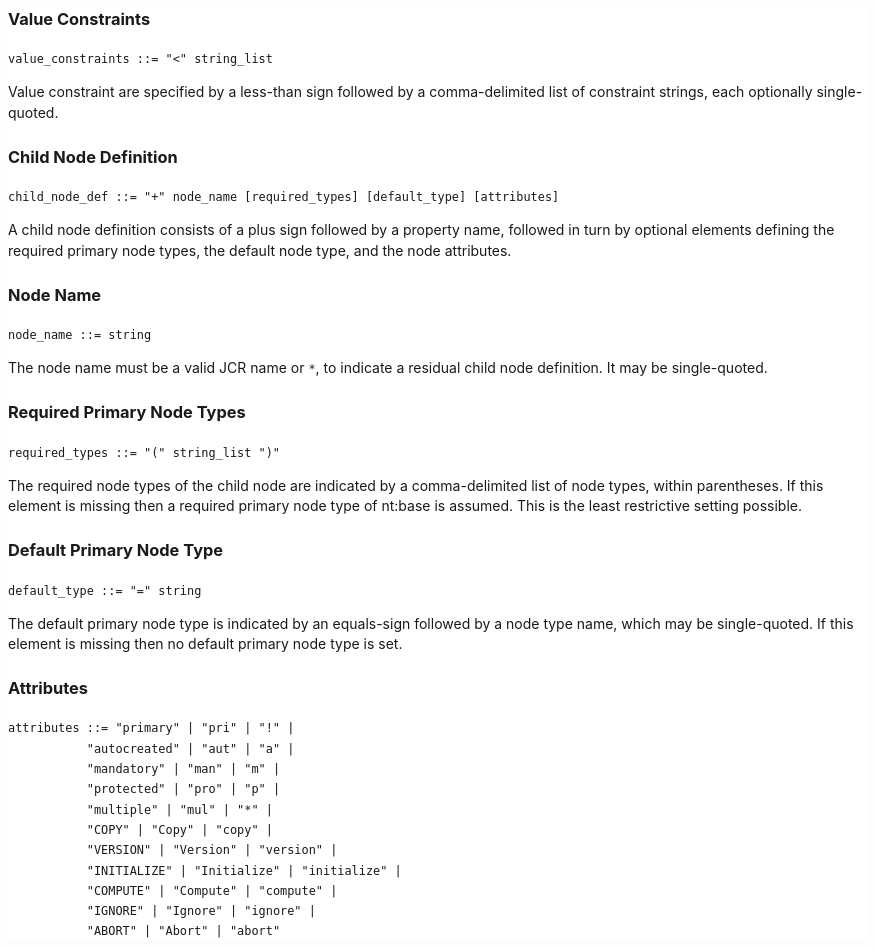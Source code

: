 
### Value Constraints

    value_constraints ::= "<" string_list

Value constraint are specified by a less-than sign followed by a
comma-delimited list of constraint strings, each optionally single-quoted.


### Child Node Definition

    child_node_def ::= "+" node_name [required_types] [default_type] [attributes] 

A child node definition consists of a plus sign followed by a property
name, followed in turn by optional elements defining the required primary
node types, the default node type, and the node attributes.


### Node Name

    node_name ::= string

The node name must be a valid JCR name or `*`, to indicate a residual child
node definition. It may be single-quoted.


### Required Primary Node Types

    required_types ::= "(" string_list ")"

The required node types of the child node are indicated by a
comma-delimited list of node types, within parentheses. If this element is
missing then a required primary node type of nt:base is assumed. This is
the least restrictive setting possible.


### Default Primary Node Type

    default_type ::= "=" string

The default primary node type is indicated by an equals-sign followed by a
node type name, which may be single-quoted. If this element is missing then
no default primary node type is set.


### Attributes

    attributes ::= "primary" | "pri" | "!" |
    	       "autocreated" | "aut" | "a" |
    	       "mandatory" | "man" | "m" |
    	       "protected" | "pro" | "p" |
    	       "multiple" | "mul" | "*" |
    	       "COPY" | "Copy" | "copy" |
    	       "VERSION" | "Version" | "version" |
    	       "INITIALIZE" | "Initialize" | "initialize" |
    	       "COMPUTE" | "Compute" | "compute" |
    	       "IGNORE" | "Ignore" | "ignore" |
    	       "ABORT" | "Abort" | "abort"
